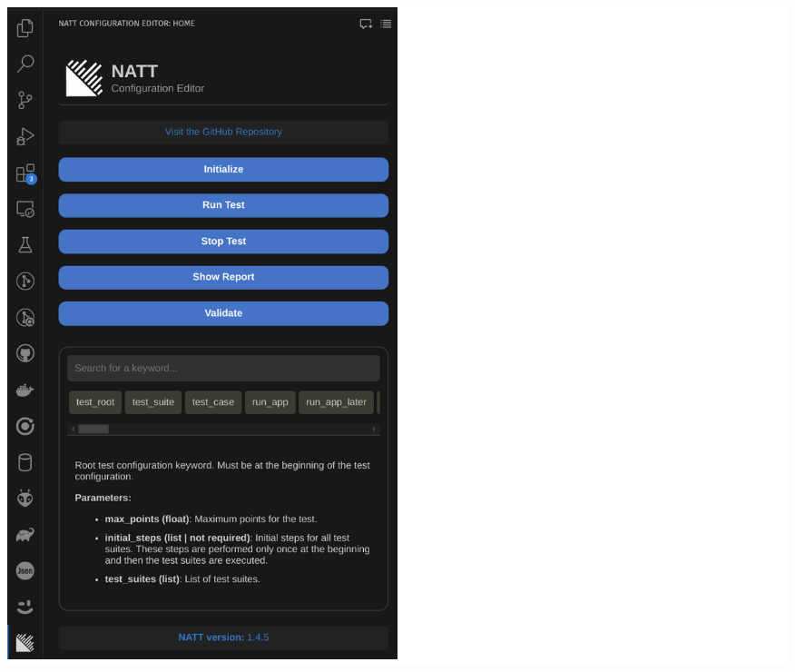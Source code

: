 <img alt="NATT Extension 1" src="https://raw.githubusercontent.com/0xMartin/NetworkAppTestingTool/main/vscode-extension/natt-configuration-editor/doc/vs_code_extension_1.png" width="50%" />
